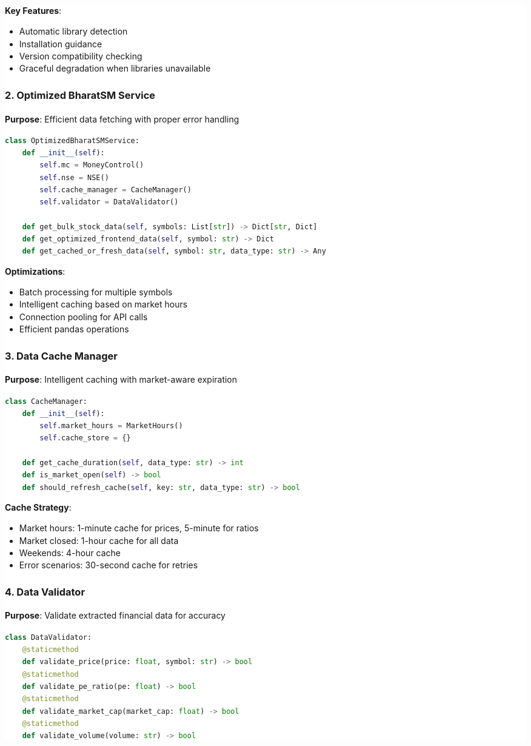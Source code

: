 **Key Features**:
- Automatic library detection
- Installation guidance
- Version compatibility checking
- Graceful degradation when libraries unavailable

### 2. Optimized BharatSM Service

**Purpose**: Efficient data fetching with proper error handling

```python
class OptimizedBharatSMService:
    def __init__(self):
        self.mc = MoneyControl()
        self.nse = NSE()
        self.cache_manager = CacheManager()
        self.validator = DataValidator()
    
    def get_bulk_stock_data(self, symbols: List[str]) -> Dict[str, Dict]
    def get_optimized_frontend_data(self, symbol: str) -> Dict
    def get_cached_or_fresh_data(self, symbol: str, data_type: str) -> Any
```

**Optimizations**:
- Batch processing for multiple symbols
- Intelligent caching based on market hours
- Connection pooling for API calls
- Efficient pandas operations

### 3. Data Cache Manager

**Purpose**: Intelligent caching with market-aware expiration

```python
class CacheManager:
    def __init__(self):
        self.market_hours = MarketHours()
        self.cache_store = {}
    
    def get_cache_duration(self, data_type: str) -> int
    def is_market_open(self) -> bool
    def should_refresh_cache(self, key: str, data_type: str) -> bool
```

**Cache Strategy**:
- Market hours: 1-minute cache for prices, 5-minute for ratios
- Market closed: 1-hour cache for all data
- Weekends: 4-hour cache
- Error scenarios: 30-second cache for retries

### 4. Data Validator

**Purpose**: Validate extracted financial data for accuracy

```python
class DataValidator:
    @staticmethod
    def validate_price(price: float, symbol: str) -> bool
    @staticmethod
    def validate_pe_ratio(pe: float) -> bool
    @staticmethod
    def validate_market_cap(market_cap: float) -> bool
    @staticmethod
    def validate_volume(volume: str) -> bool
```

